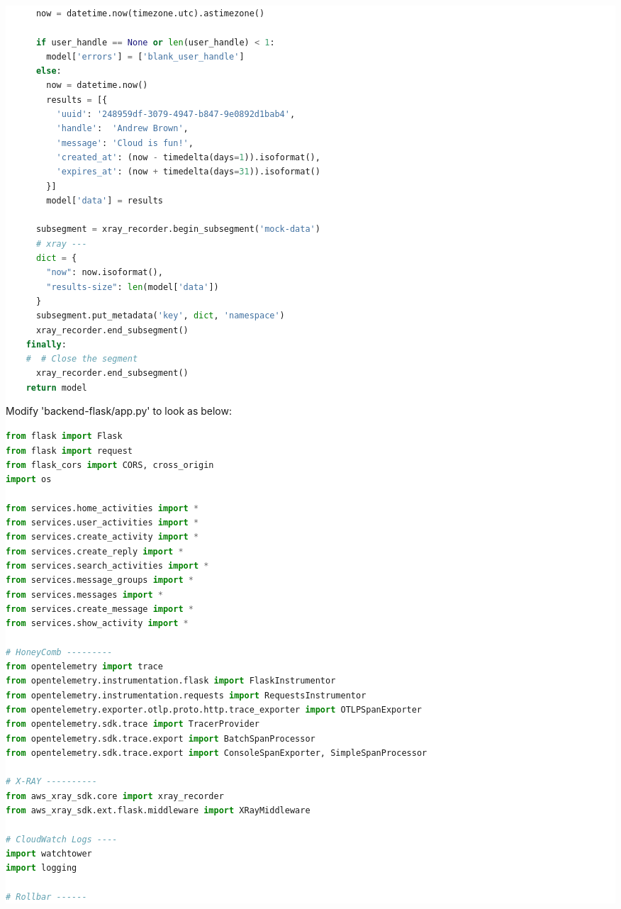 ```py
      now = datetime.now(timezone.utc).astimezone()
      
      if user_handle == None or len(user_handle) < 1:
        model['errors'] = ['blank_user_handle']
      else:
        now = datetime.now()
        results = [{
          'uuid': '248959df-3079-4947-b847-9e0892d1bab4',
          'handle':  'Andrew Brown',
          'message': 'Cloud is fun!',
          'created_at': (now - timedelta(days=1)).isoformat(),
          'expires_at': (now + timedelta(days=31)).isoformat()
        }]
        model['data'] = results

      subsegment = xray_recorder.begin_subsegment('mock-data')
      # xray ---
      dict = {
        "now": now.isoformat(),
        "results-size": len(model['data'])
      }
      subsegment.put_metadata('key', dict, 'namespace')
      xray_recorder.end_subsegment()
    finally:  
    #  # Close the segment
      xray_recorder.end_subsegment()
    return model
```

Modify 'backend-flask/app.py' to look as below:
```py
from flask import Flask
from flask import request
from flask_cors import CORS, cross_origin
import os

from services.home_activities import *
from services.user_activities import *
from services.create_activity import *
from services.create_reply import *
from services.search_activities import *
from services.message_groups import *
from services.messages import *
from services.create_message import *
from services.show_activity import *

# HoneyComb ---------
from opentelemetry import trace
from opentelemetry.instrumentation.flask import FlaskInstrumentor
from opentelemetry.instrumentation.requests import RequestsInstrumentor
from opentelemetry.exporter.otlp.proto.http.trace_exporter import OTLPSpanExporter
from opentelemetry.sdk.trace import TracerProvider
from opentelemetry.sdk.trace.export import BatchSpanProcessor
from opentelemetry.sdk.trace.export import ConsoleSpanExporter, SimpleSpanProcessor

# X-RAY ----------
from aws_xray_sdk.core import xray_recorder
from aws_xray_sdk.ext.flask.middleware import XRayMiddleware

# CloudWatch Logs ----
import watchtower
import logging

# Rollbar ------
```